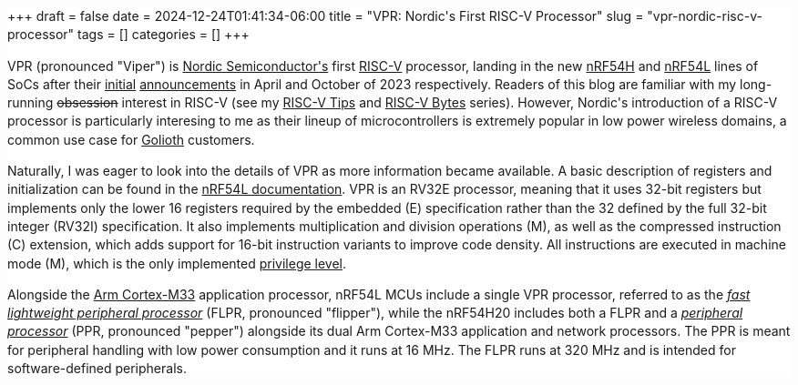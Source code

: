 +++ 
draft = false
date = 2024-12-24T01:41:34-06:00
title = "VPR: Nordic's First RISC-V Processor"
slug = "vpr-nordic-risc-v-processor" 
tags = []
categories = []
+++

VPR (pronounced "Viper") is [Nordic
Semiconductor's](https://www.nordicsemi.com/) first
[RISC-V](https://en.wikipedia.org/wiki/RISC-V) processor, landing in the new
[nRF54H](https://www.nordicsemi.com/Products/nRF54H20) and
[nRF54L](https://www.nordicsemi.com/Products/nRF54L15) lines of SoCs after their
[initial](https://www.nordicsemi.com/Nordic-news/2023/04/nordic-semiconductor-redefines-its-leadership-in-bluetooth-low-energy-with-the-nrf54-series)
[announcements](https://www.nordicsemi.com/Nordic-news/2023/10/Nordic-announces-nRF54L-Series-expanding-industrys-most-efficient-Bluetooth-LE-portfolio)
in April and October of 2023 respectively. Readers of this blog are familiar
with my long-running ~~obsession~~ interest in RISC-V (see my [RISC-V
Tips](https://danielmangum.com/risc-v-tips/) and [RISC-V
Bytes](https://danielmangum.com/categories/risc-v-bytes/) series). However,
Nordic's introduction of a RISC-V processor is particularly interesing to me as
their lineup of microcontrollers is extremely popular in low power wireless
domains, a common use case for [Golioth](https://golioth.io/) customers.

Naturally, I was eager to look into the details of VPR as more information
became available. A basic description of registers and initialization can be
found in the [nRF54L
documentation](https://docs.nordicsemi.com/bundle/ps_nrf54L15/page/vpr.html).
VPR is an RV32E processor, meaning that it uses 32-bit registers but implements
only the lower 16 registers required by the embedded (E) specification rather
than the 32 defined by the full 32-bit integer (RV32I) specification. It also
implements multiplication and division operations (M), as well as the compressed
instruction (C) extension, which adds support for 16-bit instruction variants to
improve code density. All instructions are executed in machine mode (M), which
is the only implemented [privilege
level](https://danielmangum.com/posts/risc-v-bytes-privilege-levels/).

Alongside the [Arm
Cortex-M33](https://en.wikipedia.org/wiki/ARM_Cortex-M#Cortex-M33) application
processor, nRF54L MCUs include a single VPR processor, referred to as the [_fast
lightweight peripheral
processor_](https://docs.nordicsemi.com/bundle/ncs-latest/page/nrf/app_dev/device_guides/nrf54l/features.html#vpr_core)
(FLPR, pronounced "flipper"), while the nRF54H20 includes both a FLPR and a
[_peripheral
processor_](https://docs.nordicsemi.com/bundle/ncs-latest/page/nrf/app_dev/device_guides/nrf54h/ug_nrf54h20_architecture_cpu.html#peripheral_processor_ppr)
(PPR, pronounced "pepper") alongside its dual Arm Cortex-M33 application and
network processors. The PPR is meant for peripheral handling with low power
consumption and it runs at 16 MHz. The FLPR runs at 320 MHz and is intended for
software-defined peripherals.
